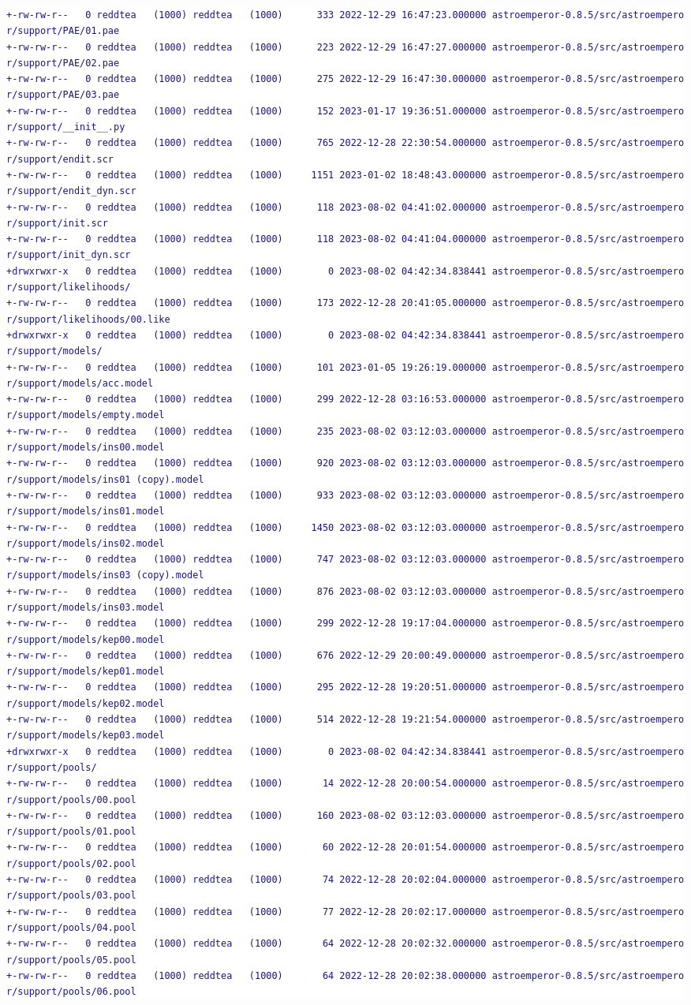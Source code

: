```diff
+-rw-rw-r--   0 reddtea   (1000) reddtea   (1000)      333 2022-12-29 16:47:23.000000 astroemperor-0.8.5/src/astroemperor/support/PAE/01.pae
+-rw-rw-r--   0 reddtea   (1000) reddtea   (1000)      223 2022-12-29 16:47:27.000000 astroemperor-0.8.5/src/astroemperor/support/PAE/02.pae
+-rw-rw-r--   0 reddtea   (1000) reddtea   (1000)      275 2022-12-29 16:47:30.000000 astroemperor-0.8.5/src/astroemperor/support/PAE/03.pae
+-rw-rw-r--   0 reddtea   (1000) reddtea   (1000)      152 2023-01-17 19:36:51.000000 astroemperor-0.8.5/src/astroemperor/support/__init__.py
+-rw-rw-r--   0 reddtea   (1000) reddtea   (1000)      765 2022-12-28 22:30:54.000000 astroemperor-0.8.5/src/astroemperor/support/endit.scr
+-rw-rw-r--   0 reddtea   (1000) reddtea   (1000)     1151 2023-01-02 18:48:43.000000 astroemperor-0.8.5/src/astroemperor/support/endit_dyn.scr
+-rw-rw-r--   0 reddtea   (1000) reddtea   (1000)      118 2023-08-02 04:41:02.000000 astroemperor-0.8.5/src/astroemperor/support/init.scr
+-rw-rw-r--   0 reddtea   (1000) reddtea   (1000)      118 2023-08-02 04:41:04.000000 astroemperor-0.8.5/src/astroemperor/support/init_dyn.scr
+drwxrwxr-x   0 reddtea   (1000) reddtea   (1000)        0 2023-08-02 04:42:34.838441 astroemperor-0.8.5/src/astroemperor/support/likelihoods/
+-rw-rw-r--   0 reddtea   (1000) reddtea   (1000)      173 2022-12-28 20:41:05.000000 astroemperor-0.8.5/src/astroemperor/support/likelihoods/00.like
+drwxrwxr-x   0 reddtea   (1000) reddtea   (1000)        0 2023-08-02 04:42:34.838441 astroemperor-0.8.5/src/astroemperor/support/models/
+-rw-rw-r--   0 reddtea   (1000) reddtea   (1000)      101 2023-01-05 19:26:19.000000 astroemperor-0.8.5/src/astroemperor/support/models/acc.model
+-rw-rw-r--   0 reddtea   (1000) reddtea   (1000)      299 2022-12-28 03:16:53.000000 astroemperor-0.8.5/src/astroemperor/support/models/empty.model
+-rw-rw-r--   0 reddtea   (1000) reddtea   (1000)      235 2023-08-02 03:12:03.000000 astroemperor-0.8.5/src/astroemperor/support/models/ins00.model
+-rw-rw-r--   0 reddtea   (1000) reddtea   (1000)      920 2023-08-02 03:12:03.000000 astroemperor-0.8.5/src/astroemperor/support/models/ins01 (copy).model
+-rw-rw-r--   0 reddtea   (1000) reddtea   (1000)      933 2023-08-02 03:12:03.000000 astroemperor-0.8.5/src/astroemperor/support/models/ins01.model
+-rw-rw-r--   0 reddtea   (1000) reddtea   (1000)     1450 2023-08-02 03:12:03.000000 astroemperor-0.8.5/src/astroemperor/support/models/ins02.model
+-rw-rw-r--   0 reddtea   (1000) reddtea   (1000)      747 2023-08-02 03:12:03.000000 astroemperor-0.8.5/src/astroemperor/support/models/ins03 (copy).model
+-rw-rw-r--   0 reddtea   (1000) reddtea   (1000)      876 2023-08-02 03:12:03.000000 astroemperor-0.8.5/src/astroemperor/support/models/ins03.model
+-rw-rw-r--   0 reddtea   (1000) reddtea   (1000)      299 2022-12-28 19:17:04.000000 astroemperor-0.8.5/src/astroemperor/support/models/kep00.model
+-rw-rw-r--   0 reddtea   (1000) reddtea   (1000)      676 2022-12-29 20:00:49.000000 astroemperor-0.8.5/src/astroemperor/support/models/kep01.model
+-rw-rw-r--   0 reddtea   (1000) reddtea   (1000)      295 2022-12-28 19:20:51.000000 astroemperor-0.8.5/src/astroemperor/support/models/kep02.model
+-rw-rw-r--   0 reddtea   (1000) reddtea   (1000)      514 2022-12-28 19:21:54.000000 astroemperor-0.8.5/src/astroemperor/support/models/kep03.model
+drwxrwxr-x   0 reddtea   (1000) reddtea   (1000)        0 2023-08-02 04:42:34.838441 astroemperor-0.8.5/src/astroemperor/support/pools/
+-rw-rw-r--   0 reddtea   (1000) reddtea   (1000)       14 2022-12-28 20:00:54.000000 astroemperor-0.8.5/src/astroemperor/support/pools/00.pool
+-rw-rw-r--   0 reddtea   (1000) reddtea   (1000)      160 2023-08-02 03:12:03.000000 astroemperor-0.8.5/src/astroemperor/support/pools/01.pool
+-rw-rw-r--   0 reddtea   (1000) reddtea   (1000)       60 2022-12-28 20:01:54.000000 astroemperor-0.8.5/src/astroemperor/support/pools/02.pool
+-rw-rw-r--   0 reddtea   (1000) reddtea   (1000)       74 2022-12-28 20:02:04.000000 astroemperor-0.8.5/src/astroemperor/support/pools/03.pool
+-rw-rw-r--   0 reddtea   (1000) reddtea   (1000)       77 2022-12-28 20:02:17.000000 astroemperor-0.8.5/src/astroemperor/support/pools/04.pool
+-rw-rw-r--   0 reddtea   (1000) reddtea   (1000)       64 2022-12-28 20:02:32.000000 astroemperor-0.8.5/src/astroemperor/support/pools/05.pool
+-rw-rw-r--   0 reddtea   (1000) reddtea   (1000)       64 2022-12-28 20:02:38.000000 astroemperor-0.8.5/src/astroemperor/support/pools/06.pool
```